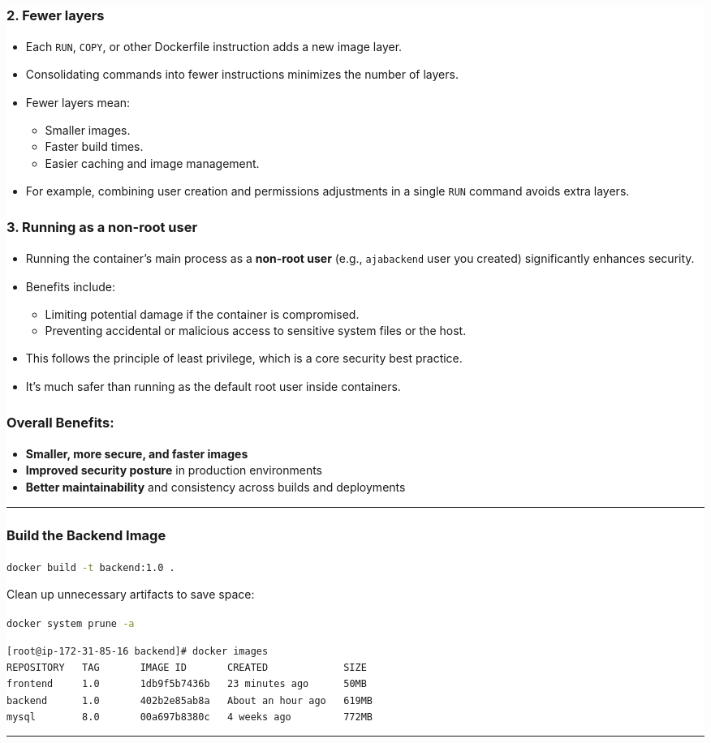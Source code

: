 

### 2. **Fewer layers**

* Each `RUN`, `COPY`, or other Dockerfile instruction adds a new image layer.
* Consolidating commands into fewer instructions minimizes the number of layers.
* Fewer layers mean:

  * Smaller images.
  * Faster build times.
  * Easier caching and image management.
* For example, combining user creation and permissions adjustments in a single `RUN` command avoids extra layers.


### 3. **Running as a non-root user**

* Running the container’s main process as a **non-root user** (e.g., `ajabackend` user you created) significantly enhances security.
* Benefits include:

  * Limiting potential damage if the container is compromised.
  * Preventing accidental or malicious access to sensitive system files or the host.
* This follows the principle of least privilege, which is a core security best practice.
* It’s much safer than running as the default root user inside containers.



### Overall Benefits:

* **Smaller, more secure, and faster images**
* **Improved security posture** in production environments
* **Better maintainability** and consistency across builds and deployments

---


### Build the Backend Image

```bash
docker build -t backend:1.0 .
```

Clean up unnecessary artifacts to save space:

```bash
docker system prune -a
```

```bash
[root@ip-172-31-85-16 backend]# docker images
REPOSITORY   TAG       IMAGE ID       CREATED             SIZE
frontend     1.0       1db9f5b7436b   23 minutes ago      50MB
backend      1.0       402b2e85ab8a   About an hour ago   619MB
mysql        8.0       00a697b8380c   4 weeks ago         772MB
```


---
